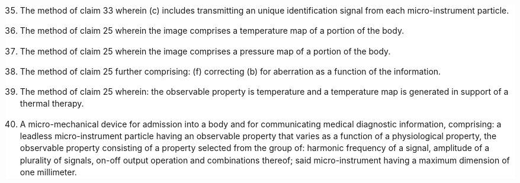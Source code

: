   
35. The method of claim 33 wherein (c) includes transmitting an unique identification signal from each micro-instrument particle.

  
36. The method of claim 25 wherein the image comprises a temperature map of a portion of the body.

  
37. The method of claim 25 wherein the image comprises a pressure map of a portion of the body.

  
38. The method of claim 25 further comprising:
(f) correcting (b) for aberration as a function of the information. 

  
39. The method of claim 25 wherein:
the observable property is temperature and a temperature map is generated in support of a thermal therapy. 

  
40. A micro-mechanical device for admission into a body and for communicating medical diagnostic information, comprising:
a leadless micro-instrument particle having an observable property that varies as a function of a physiological property, the observable property consisting of a property selected from the group of: harmonic frequency of a signal, amplitude of a plurality of signals, on-off output operation and combinations thereof; 
said micro-instrument having a maximum dimension of one millimeter.